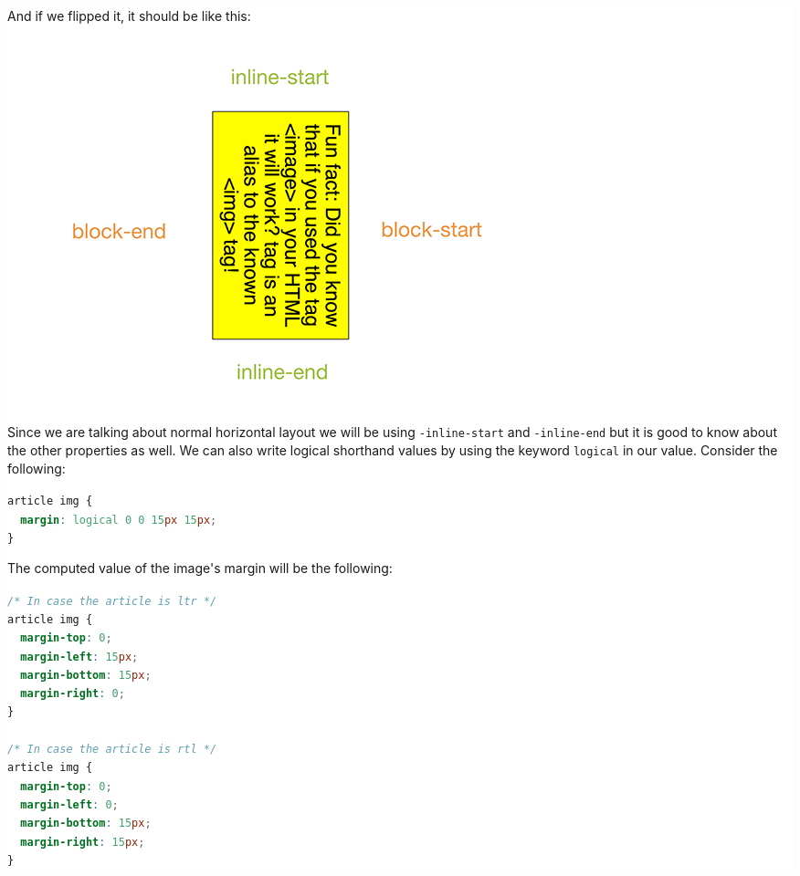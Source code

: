 And if we flipped it, it should be like this:

![image](../images/css/logical-properties-values-flipped-detailed.png)

Since we are talking about normal horizontal layout we will be using `-inline-start` and `-inline-end` but it is good to know about the other properties as well. We can also write logical shorthand values by using the keyword `logical` in our value. Consider the following:

```css
article img {
  margin: logical 0 0 15px 15px;
}
```

The computed value of the image's margin will be the following:

```css
/* In case the article is ltr */
article img {
  margin-top: 0;
  margin-left: 15px;
  margin-bottom: 15px;
  margin-right: 0;
}

/* In case the article is rtl */
article img {
  margin-top: 0;
  margin-left: 0;
  margin-bottom: 15px;
  margin-right: 15px;
}
```
